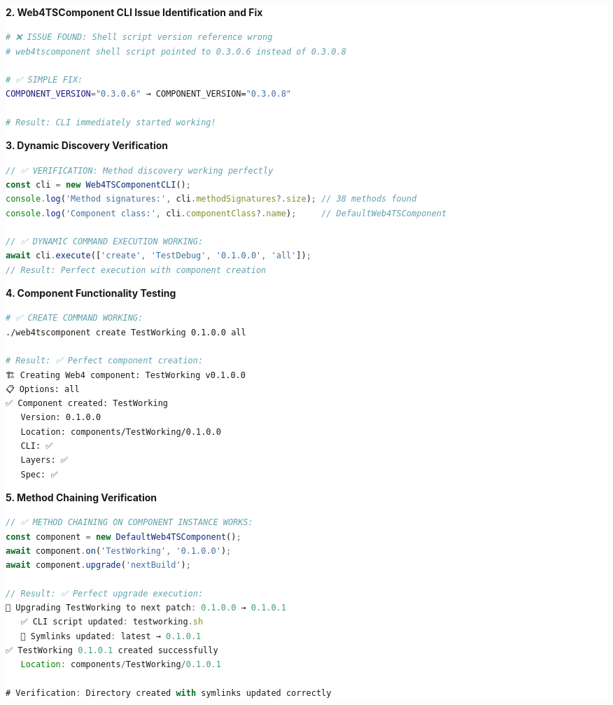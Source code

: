 **2. Web4TSComponent CLI Issue Identification and Fix**
```bash
# ❌ ISSUE FOUND: Shell script version reference wrong
# web4tscomponent shell script pointed to 0.3.0.6 instead of 0.3.0.8

# ✅ SIMPLE FIX:
COMPONENT_VERSION="0.3.0.6" → COMPONENT_VERSION="0.3.0.8"

# Result: CLI immediately started working!
```

**3. Dynamic Discovery Verification**
```javascript
// ✅ VERIFICATION: Method discovery working perfectly
const cli = new Web4TSComponentCLI();
console.log('Method signatures:', cli.methodSignatures?.size); // 38 methods found
console.log('Component class:', cli.componentClass?.name);     // DefaultWeb4TSComponent

// ✅ DYNAMIC COMMAND EXECUTION WORKING:
await cli.execute(['create', 'TestDebug', '0.1.0.0', 'all']);
// Result: Perfect execution with component creation
```

**4. Component Functionality Testing**
```bash
# ✅ CREATE COMMAND WORKING:
./web4tscomponent create TestWorking 0.1.0.0 all

# Result: ✅ Perfect component creation:
🏗️ Creating Web4 component: TestWorking v0.1.0.0
📋 Options: all
✅ Component created: TestWorking
   Version: 0.1.0.0
   Location: components/TestWorking/0.1.0.0
   CLI: ✅
   Layers: ✅
   Spec: ✅
```

**5. Method Chaining Verification**
```javascript
// ✅ METHOD CHAINING ON COMPONENT INSTANCE WORKS:
const component = new DefaultWeb4TSComponent();
await component.on('TestWorking', '0.1.0.0');
await component.upgrade('nextBuild');

// Result: ✅ Perfect upgrade execution:
🔧 Upgrading TestWorking to next patch: 0.1.0.0 → 0.1.0.1
   ✅ CLI script updated: testworking.sh
   🔗 Symlinks updated: latest → 0.1.0.1
✅ TestWorking 0.1.0.1 created successfully
   Location: components/TestWorking/0.1.0.1

# Verification: Directory created with symlinks updated correctly
```
